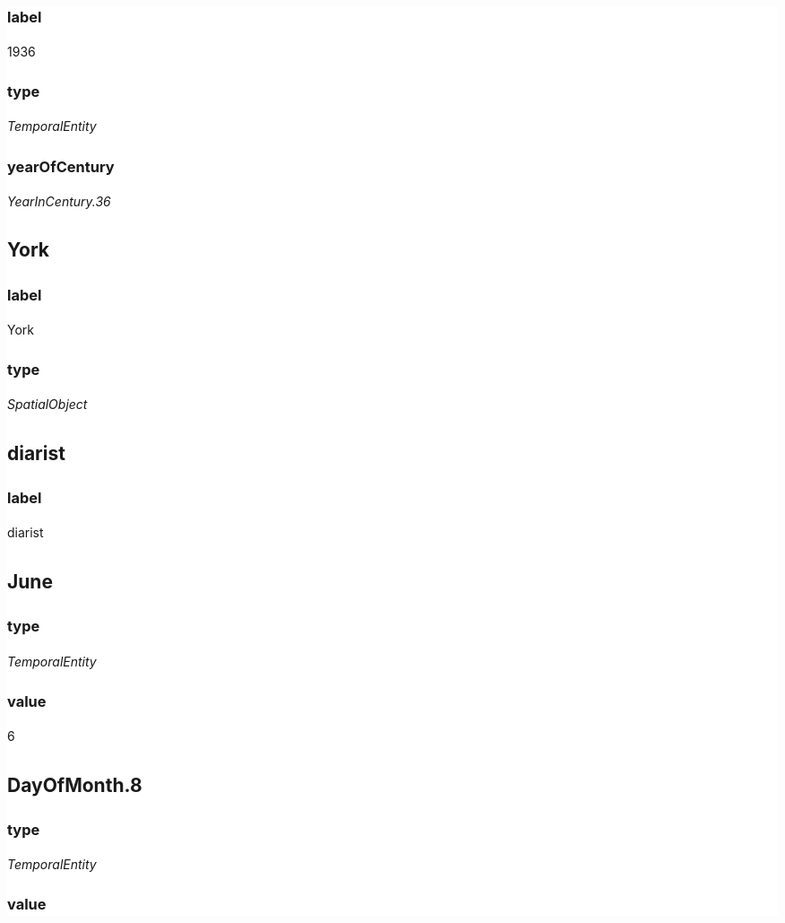 ### label


1936

### type


*TemporalEntity*

### yearOfCentury


*YearInCentury.36*

## York

### label


York

### type


*SpatialObject*

## diarist

### label


diarist

## June

### type


*TemporalEntity*

### value


6

## DayOfMonth.8

### type


*TemporalEntity*

### value
